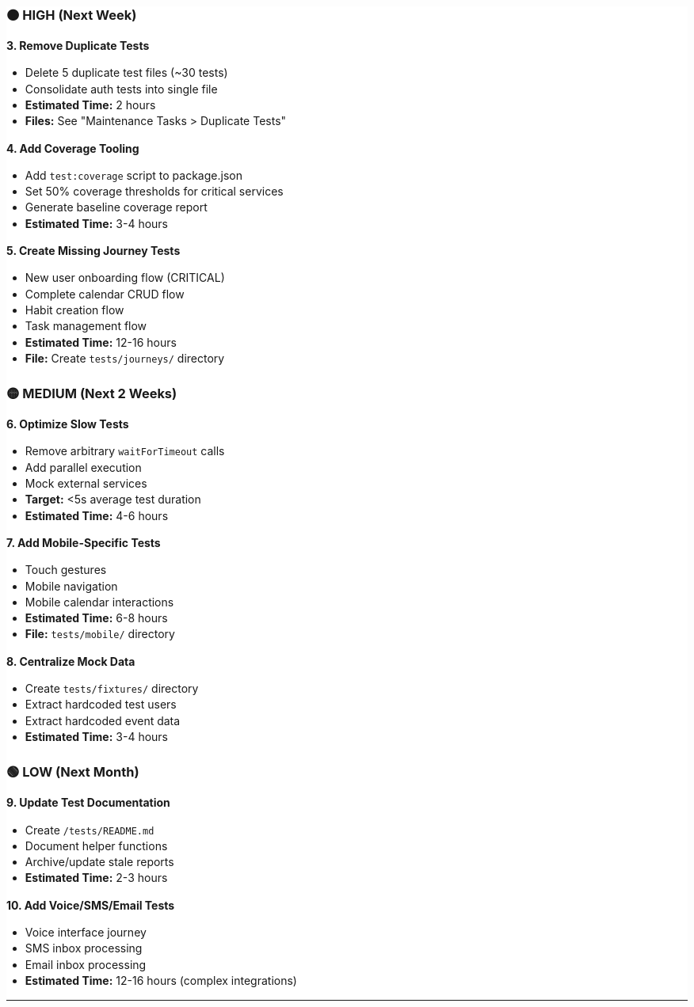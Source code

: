 ### 🟠 HIGH (Next Week)

**3. Remove Duplicate Tests**
- Delete 5 duplicate test files (~30 tests)
- Consolidate auth tests into single file
- **Estimated Time:** 2 hours
- **Files:** See "Maintenance Tasks > Duplicate Tests"

**4. Add Coverage Tooling**
- Add `test:coverage` script to package.json
- Set 50% coverage thresholds for critical services
- Generate baseline coverage report
- **Estimated Time:** 3-4 hours

**5. Create Missing Journey Tests**
- New user onboarding flow (CRITICAL)
- Complete calendar CRUD flow
- Habit creation flow
- Task management flow
- **Estimated Time:** 12-16 hours
- **File:** Create `tests/journeys/` directory

### 🟡 MEDIUM (Next 2 Weeks)

**6. Optimize Slow Tests**
- Remove arbitrary `waitForTimeout` calls
- Add parallel execution
- Mock external services
- **Target:** <5s average test duration
- **Estimated Time:** 4-6 hours

**7. Add Mobile-Specific Tests**
- Touch gestures
- Mobile navigation
- Mobile calendar interactions
- **Estimated Time:** 6-8 hours
- **File:** `tests/mobile/` directory

**8. Centralize Mock Data**
- Create `tests/fixtures/` directory
- Extract hardcoded test users
- Extract hardcoded event data
- **Estimated Time:** 3-4 hours

### 🟢 LOW (Next Month)

**9. Update Test Documentation**
- Create `/tests/README.md`
- Document helper functions
- Archive/update stale reports
- **Estimated Time:** 2-3 hours

**10. Add Voice/SMS/Email Tests**
- Voice interface journey
- SMS inbox processing
- Email inbox processing
- **Estimated Time:** 12-16 hours (complex integrations)

---